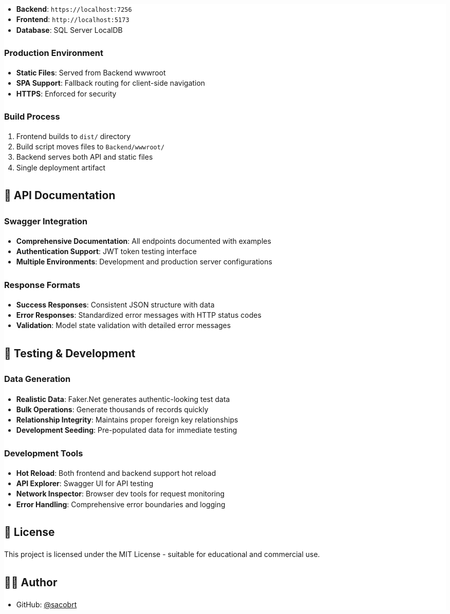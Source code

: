 -   **Backend**: `https://localhost:7256`
-   **Frontend**: `http://localhost:5173`
-   **Database**: SQL Server LocalDB

### Production Environment

-   **Static Files**: Served from Backend wwwroot
-   **SPA Support**: Fallback routing for client-side navigation
-   **HTTPS**: Enforced for security

### Build Process

1. Frontend builds to `dist/` directory
2. Build script moves files to `Backend/wwwroot/`
3. Backend serves both API and static files
4. Single deployment artifact

## 📝 API Documentation

### Swagger Integration

-   **Comprehensive Documentation**: All endpoints documented with examples
-   **Authentication Support**: JWT token testing interface
-   **Multiple Environments**: Development and production server configurations

### Response Formats

-   **Success Responses**: Consistent JSON structure with data
-   **Error Responses**: Standardized error messages with HTTP status codes
-   **Validation**: Model state validation with detailed error messages

## 🧪 Testing & Development

### Data Generation

-   **Realistic Data**: Faker.Net generates authentic-looking test data
-   **Bulk Operations**: Generate thousands of records quickly
-   **Relationship Integrity**: Maintains proper foreign key relationships
-   **Development Seeding**: Pre-populated data for immediate testing

### Development Tools

-   **Hot Reload**: Both frontend and backend support hot reload
-   **API Explorer**: Swagger UI for API testing
-   **Network Inspector**: Browser dev tools for request monitoring
-   **Error Handling**: Comprehensive error boundaries and logging

## 📄 License

This project is licensed under the MIT License - suitable for educational and commercial use.

## 👨‍💻 Author

-   GitHub: [@sacobrt](https://github.com/sacobrt)
